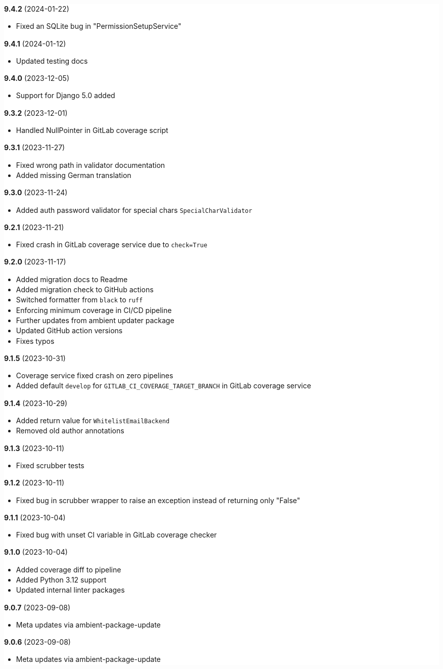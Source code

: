 **9.4.2** (2024-01-22)
  * Fixed an SQLite bug in "PermissionSetupService"

**9.4.1** (2024-01-12)
  * Updated testing docs

**9.4.0** (2023-12-05)
  * Support for Django 5.0 added

**9.3.2** (2023-12-01)
  * Handled NullPointer in GitLab coverage script

**9.3.1** (2023-11-27)
  * Fixed wrong path in validator documentation
  * Added missing German translation

**9.3.0** (2023-11-24)
  * Added auth password validator for special chars `SpecialCharValidator`

**9.2.1** (2023-11-21)
  * Fixed crash in GitLab coverage service due to `check=True`

**9.2.0** (2023-11-17)
  * Added migration docs to Readme
  * Added migration check to GitHub actions
  * Switched formatter from `black` to `ruff`
  * Enforcing minimum coverage in CI/CD pipeline
  * Further updates from ambient updater package
  * Updated GitHub action versions
  * Fixes typos

**9.1.5** (2023-10-31)
  * Coverage service fixed crash on zero pipelines
  * Added default `develop` for `GITLAB_CI_COVERAGE_TARGET_BRANCH` in GitLab coverage service

**9.1.4** (2023-10-29)
  * Added return value for `WhitelistEmailBackend`
  * Removed old author annotations

**9.1.3** (2023-10-11)
  * Fixed scrubber tests

**9.1.2** (2023-10-11)
  * Fixed bug in scrubber wrapper to raise an exception instead of returning only "False"

**9.1.1** (2023-10-04)
  * Fixed bug with unset CI variable in GitLab coverage checker

**9.1.0** (2023-10-04)
  * Added coverage diff to pipeline
  * Added Python 3.12 support
  * Updated internal linter packages

**9.0.7** (2023-09-08)
  * Meta updates via ambient-package-update

**9.0.6** (2023-09-08)
  * Meta updates via ambient-package-update
